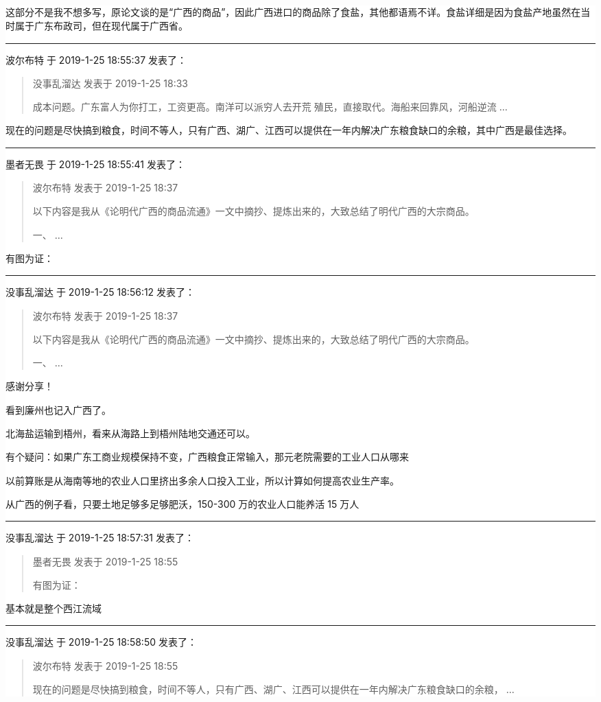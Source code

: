 这部分不是我不想多写，原论文谈的是“广西的商品”，因此广西进口的商品除了食盐，其他都语焉不详。食盐详细是因为食盐产地虽然在当时属于广东布政司，但在现代属于广西省。

---

波尔布特 于 2019-1-25 18:55:37 发表了：

> 没事乱溜达 发表于 2019-1-25 18:33
>
> 成本问题。广东富人为你打工，工资更高。南洋可以派穷人去开荒 殖民，直接取代。海船来回靠风，河船逆流 ...

现在的问题是尽快搞到粮食，时间不等人，只有广西、湖广、江西可以提供在一年内解决广东粮食缺口的余粮，其中广西是最佳选择。

---

墨者无畏 于 2019-1-25 18:55:41 发表了：

> 波尔布特 发表于 2019-1-25 18:37
>
> 以下内容是我从《论明代广西的商品流通》一文中摘抄、提炼出来的，大致总结了明代广西的大宗商品。
>
> 一、 ...

有图为证：

---

没事乱溜达 于 2019-1-25 18:56:12 发表了：

> 波尔布特 发表于 2019-1-25 18:37
>
> 以下内容是我从《论明代广西的商品流通》一文中摘抄、提炼出来的，大致总结了明代广西的大宗商品。
>
> 一、 ...

感谢分享！

看到廉州也记入广西了。

北海盐运输到梧州，看来从海路上到梧州陆地交通还可以。

有个疑问：如果广东工商业规模保持不变，广西粮食正常输入，那元老院需要的工业人口从哪来

以前算账是从海南等地的农业人口里挤出多余人口投入工业，所以计算如何提高农业生产率。

从广西的例子看，只要土地足够多足够肥沃，150-300 万的农业人口能养活 15 万人

---

没事乱溜达 于 2019-1-25 18:57:31 发表了：

> 墨者无畏 发表于 2019-1-25 18:55
>
> 有图为证：

基本就是整个西江流域

---

没事乱溜达 于 2019-1-25 18:58:50 发表了：

> 波尔布特 发表于 2019-1-25 18:55
>
> 现在的问题是尽快搞到粮食，时间不等人，只有广西、湖广、江西可以提供在一年内解决广东粮食缺口的余粮， ...
